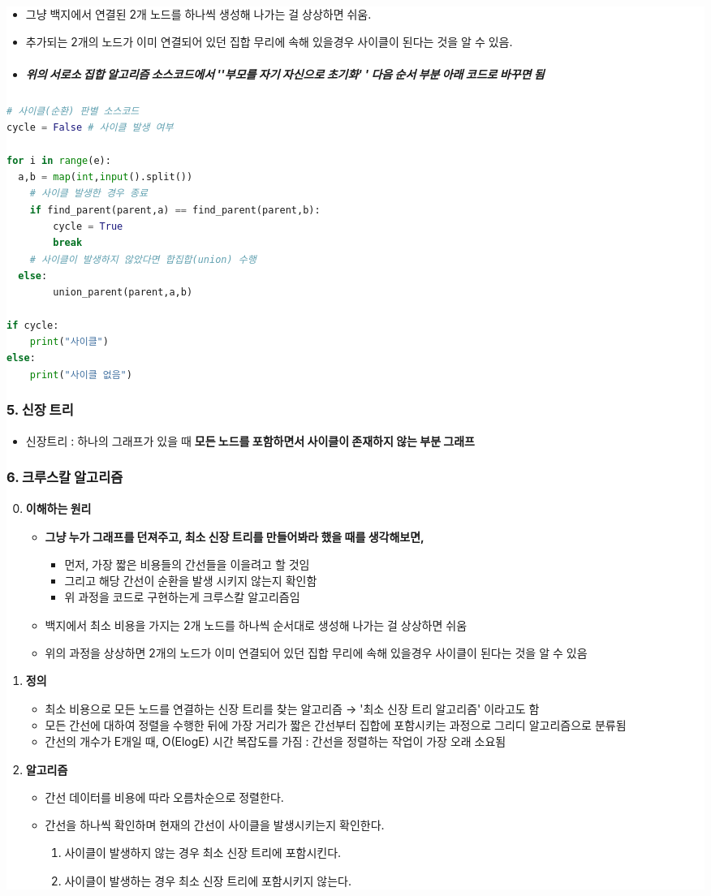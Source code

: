   -  그냥 백지에서 연결된 2개 노드를  하나씩 생성해 나가는 걸 상상하면 쉬움.

  - 추가되는 2개의 노드가 이미 연결되어 있던 집합 무리에 속해 있을경우 사이클이 된다는 것을 알 수 있음.
  
  - ##### 위의 서로소 집합 알고리즘 소스코드에서 ''부모를 자기 자신으로 초기화' ' 다음 순서 부분 아래 코드로 바꾸면 됨
  
  ```python
  # 사이클(순환) 판별 소스코드
  cycle = False # 사이클 발생 여부
  
  for i in range(e):
  	a,b = map(int,input().split())
      # 사이클 발생한 경우 종료
      if find_parent(parent,a) == find_parent(parent,b):
          cycle = True
          break
      # 사이클이 발생하지 않았다면 합집합(union) 수행
  	else:
          union_parent(parent,a,b)
      
  if cycle:
      print("사이클")
  else:
      print("사이클 없음")
  ```
  

### 5. 신장 트리

- 신장트리 : 하나의 그래프가 있을 때 **모든 노드를 포함하면서 사이클이 존재하지 않는 부분 그래프** 

### 6. 크루스칼 알고리즘

0. **이해하는 원리**

   - **그냥 누가 그래프를 던져주고, 최소 신장 트리를 만들어봐라 했을 때를 생각해보면,**
     - 먼저, 가장 짧은 비용들의 간선들을 이을려고 할 것임
     - 그리고 해당 간선이 순환을 발생 시키지 않는지 확인함
     - 위 과정을 코드로 구현하는게 크루스칼 알고리즘임 
   - 백지에서 최소 비용을 가지는 2개 노드를  하나씩 순서대로 생성해 나가는 걸 상상하면 쉬움

   - 위의 과정을 상상하면 2개의 노드가 이미 연결되어 있던 집합 무리에 속해 있을경우 사이클이 된다는 것을 알 수 있음

1. **정의**
   - 최소 비용으로 모든 노드를 연결하는 신장 트리를 찾는 알고리즘 → '최소 신장 트리 알고리즘' 이라고도 함
   - 모든 간선에 대하여 정렬을 수행한 뒤에 가장 거리가 짧은 간선부터 집합에 포함시키는 과정으로 그리디 알고리즘으로 분류됨
   - 간선의 개수가  E개일 때, O(ElogE) 시간 복잡도를 가짐 : 간선을 정렬하는 작업이 가장 오래 소요됨	

2. **알고리즘**

   - 간선 데이터를 비용에 따라 오름차순으로 정렬한다.

   - 간선을 하나씩 확인하며 현재의 간선이 사이클을 발생시키는지 확인한다.

     1) 사이클이 발생하지 않는 경우 최소 신장 트리에 포함시킨다.

     2) 사이클이 발생하는 경우 최소 신장 트리에 포함시키지 않는다.
